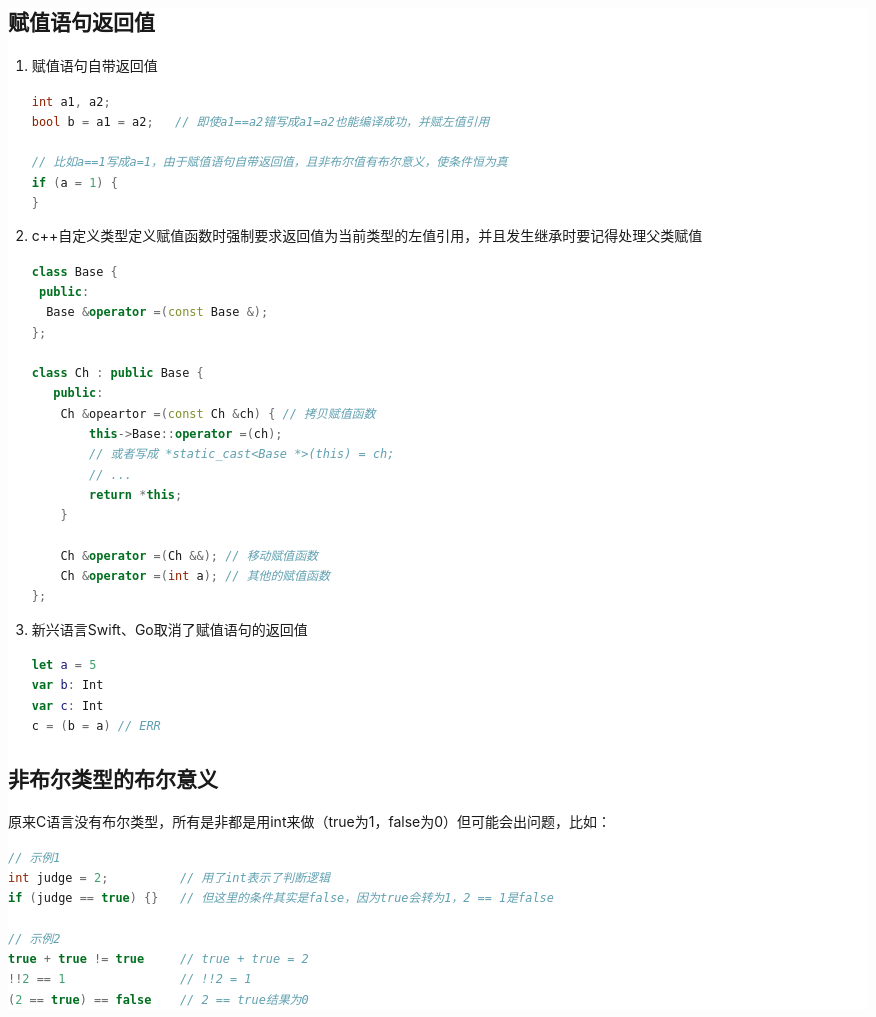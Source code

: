 ## 赋值语句返回值

1. 赋值语句自带返回值

    ```c++
    int a1, a2;
    bool b = a1 = a2;	// 即使a1==a2错写成a1=a2也能编译成功，并赋左值引用
    
    // 比如a==1写成a=1，由于赋值语句自带返回值，且非布尔值有布尔意义，使条件恒为真
    if (a = 1) {
    }
    ```

2. c++自定义类型定义赋值函数时强制要求返回值为当前类型的左值引用，并且发生继承时要记得处理父类赋值

    ```c++
    class Base {
     public:
      Base &operator =(const Base &);
    };
    
    class Ch : public Base {
       public:
        Ch &opeartor =(const Ch &ch) { // 拷贝赋值函数
            this->Base::operator =(ch);
            // 或者写成 *static_cast<Base *>(this) = ch;
            // ...
            return *this;
        }
        
        Ch &operator =(Ch &&); // 移动赋值函数
        Ch &operator =(int a); // 其他的赋值函数
    };
    ```

3. 新兴语言Swift、Go取消了赋值语句的返回值

    ```swift
    let a = 5
    var b: Int
    var c: Int
    c = (b = a) // ERR
    ```



## 非布尔类型的布尔意义

原来C语言没有布尔类型，所有是非都是用int来做（true为1，false为0）但可能会出问题，比如：

```c++
// 示例1
int judge = 2; 			// 用了int表示了判断逻辑
if (judge == true) {} 	// 但这里的条件其实是false，因为true会转为1，2 == 1是false

// 示例2
true + true != true		// true + true = 2
!!2 == 1				// !!2 = 1
(2 == true) == false	// 2 == true结果为0
```
